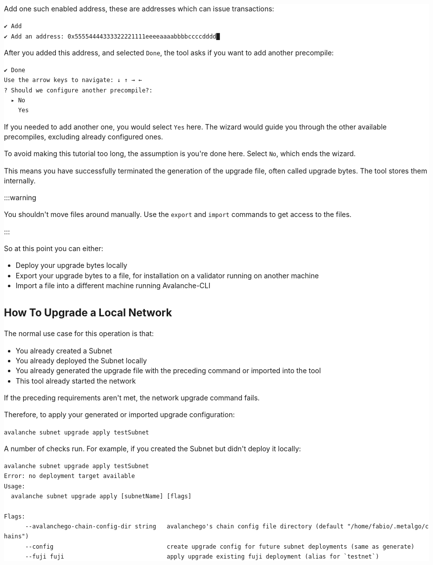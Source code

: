 Add one such enabled address, these are addresses which can issue transactions:

```shell
✔ Add
✔ Add an address: 0x55554444333322221111eeeeaaaabbbbccccdddd█
```

After you added this address, and selected `Done`, the tool asks if you want to
add another precompile:

```shell
✔ Done
Use the arrow keys to navigate: ↓ ↑ → ←
? Should we configure another precompile?:
  ▸ No
    Yes
```

If you needed to add another one, you would select `Yes` here. The wizard would guide you
through the other available precompiles, excluding already configured ones.

To avoid making this tutorial too long, the assumption is you're done here.
Select `No`, which ends the wizard.

This means you have successfully terminated the generation of the upgrade file,
often called upgrade bytes. The tool stores them internally.

:::warning

You shouldn't move files around manually.
Use the `export` and `import` commands to get access to the files.

:::

So at this point you can either:

- Deploy your upgrade bytes locally
- Export your upgrade bytes to a file, for installation on a validator running on another machine
- Import a file into a different machine running Avalanche-CLI

## How To Upgrade a Local Network

The normal use case for this operation is that:

- You already created a Subnet
- You already deployed the Subnet locally
- You already generated the upgrade file with the preceding command or imported into the tool
- This tool already started the network

If the preceding requirements aren't met, the network upgrade command fails.

Therefore, to apply your generated or imported upgrade configuration:

```shell
avalanche subnet upgrade apply testSubnet
```

A number of checks run. For example, if you created the Subnet but didn't deploy it locally:

```shell
avalanche subnet upgrade apply testSubnet
Error: no deployment target available
Usage:
  avalanche subnet upgrade apply [subnetName] [flags]

Flags:
      --avalanchego-chain-config-dir string   avalanchego's chain config file directory (default "/home/fabio/.metalgo/chains")
      --config                                create upgrade config for future subnet deployments (same as generate)
      --fuji fuji                             apply upgrade existing fuji deployment (alias for `testnet`)
```